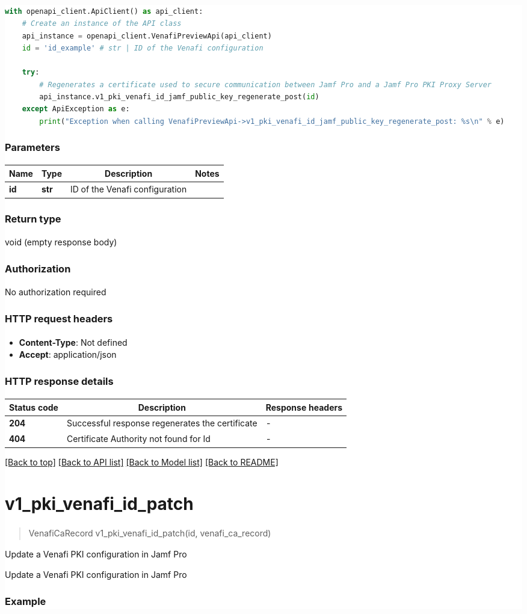 ```python
with openapi_client.ApiClient() as api_client:
    # Create an instance of the API class
    api_instance = openapi_client.VenafiPreviewApi(api_client)
    id = 'id_example' # str | ID of the Venafi configuration

    try:
        # Regenerates a certificate used to secure communication between Jamf Pro and a Jamf Pro PKI Proxy Server 
        api_instance.v1_pki_venafi_id_jamf_public_key_regenerate_post(id)
    except ApiException as e:
        print("Exception when calling VenafiPreviewApi->v1_pki_venafi_id_jamf_public_key_regenerate_post: %s\n" % e)
```

### Parameters

Name | Type | Description  | Notes
------------- | ------------- | ------------- | -------------
 **id** | **str**| ID of the Venafi configuration | 

### Return type

void (empty response body)

### Authorization

No authorization required

### HTTP request headers

 - **Content-Type**: Not defined
 - **Accept**: application/json

### HTTP response details
| Status code | Description | Response headers |
|-------------|-------------|------------------|
**204** | Successful response regenerates the certificate |  -  |
**404** | Certificate Authority not found for Id |  -  |

[[Back to top]](#) [[Back to API list]](../README.md#documentation-for-api-endpoints) [[Back to Model list]](../README.md#documentation-for-models) [[Back to README]](../README.md)

# **v1_pki_venafi_id_patch**
> VenafiCaRecord v1_pki_venafi_id_patch(id, venafi_ca_record)

Update a Venafi PKI configuration in Jamf Pro 

Update a Venafi PKI configuration in Jamf Pro 

### Example

